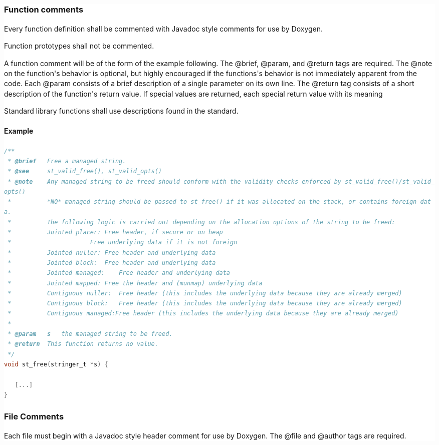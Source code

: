 ### Function comments

Every function definition shall be commented with Javadoc style comments for use by Doxygen.

Function prototypes shall not be commented.

A function comment will be of the form of the example following.
The @brief, @param, and @return tags are required.
The @note on the function's behavior is optional, but highly encouraged if the functions's
behavior is not immediately apparent from the code.
Each @param consists of a brief description of a single parameter on its own line.
The @return tag consists of a short description of the function's return value. If special
values are returned, each special return value with its meaning

Standard library functions shall use descriptions found in the standard.

#### Example

```c
/**
 * @brief	Free a managed string.
 * @see		st_valid_free(), st_valid_opts()
 * @note	Any managed string to be freed should conform with the validity checks enforced by st_valid_free()/st_valid_opts()
 * 			*NO* managed string should be passed to st_free() if it was allocated on the stack, or contains foreign data.
 * 			The following logic is carried out depending on the allocation options of the string to be freed:
 * 			Jointed placer:	Free header, if secure or on heap
 * 						Free underlying data if it is not foreign
 * 			Jointed nuller:	Free header and underlying data
 * 			Jointed block:	Free header and underlying data
 * 			Jointed managed:	Free header and underlying data
 * 			Jointed mapped:	Free the header and (munmap) underlying data
 * 			Contiguous nuller:	Free header (this includes the underlying data because they are already merged)
 * 			Contiguous block:	Free header (this includes the underlying data because they are already merged)
 * 			Contiguous managed:Free header (this includes the underlying data because they are already merged)
 *
 * @param	s	the managed string to be freed.
 * @return	This function returns no value.
 */
void st_free(stringer_t *s) {

   [...]
}
```

### File Comments

Each file must begin with a Javadoc style header comment for use by Doxygen.
The @file and @author tags are required.
